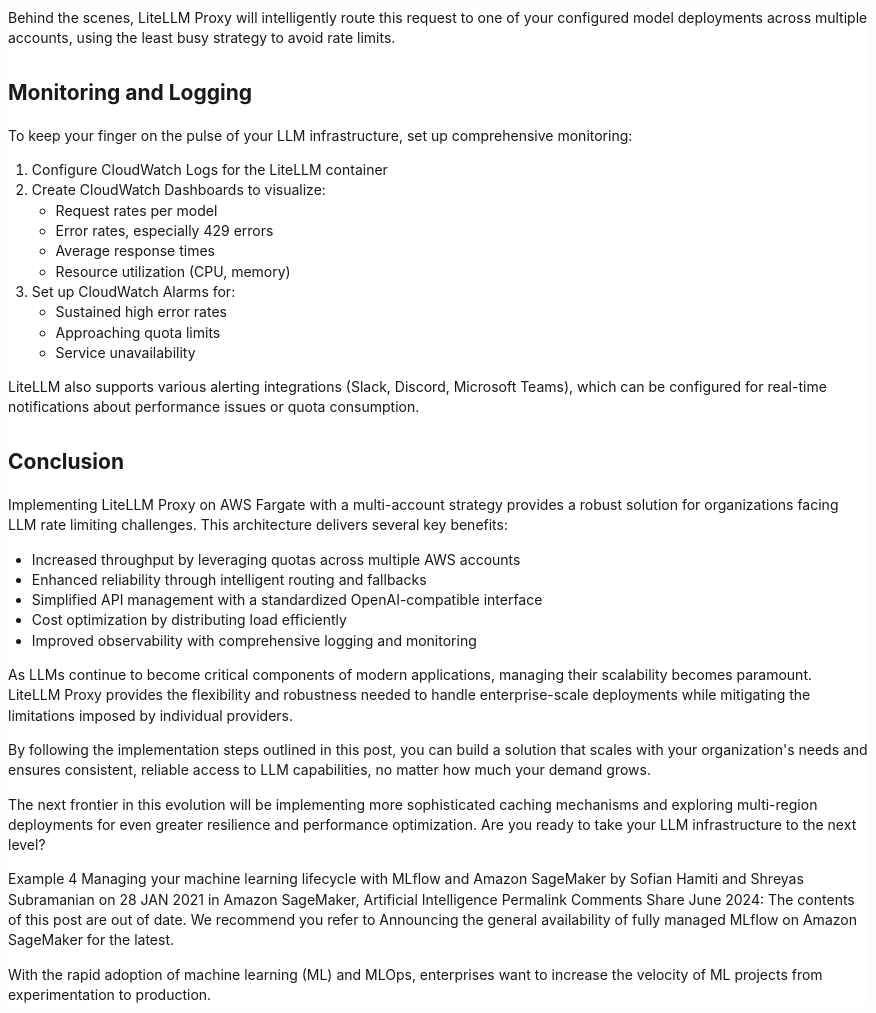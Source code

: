 Behind the scenes, LiteLLM Proxy will intelligently route this request to one of your configured model deployments across multiple accounts, using the least busy strategy to avoid rate limits.

## Monitoring and Logging

To keep your finger on the pulse of your LLM infrastructure, set up comprehensive monitoring:

1. Configure CloudWatch Logs for the LiteLLM container
2. Create CloudWatch Dashboards to visualize:
   - Request rates per model
   - Error rates, especially 429 errors
   - Average response times
   - Resource utilization (CPU, memory)
3. Set up CloudWatch Alarms for:
   - Sustained high error rates
   - Approaching quota limits
   - Service unavailability

LiteLLM also supports various alerting integrations (Slack, Discord, Microsoft Teams), which can be configured for real-time notifications about performance issues or quota consumption.

## Conclusion

Implementing LiteLLM Proxy on AWS Fargate with a multi-account strategy provides a robust solution for organizations facing LLM rate limiting challenges. This architecture delivers several key benefits:

- Increased throughput by leveraging quotas across multiple AWS accounts
- Enhanced reliability through intelligent routing and fallbacks
- Simplified API management with a standardized OpenAI-compatible interface
- Cost optimization by distributing load efficiently
- Improved observability with comprehensive logging and monitoring

As LLMs continue to become critical components of modern applications, managing their scalability becomes paramount. LiteLLM Proxy provides the flexibility and robustness needed to handle enterprise-scale deployments while mitigating the limitations imposed by individual providers.

By following the implementation steps outlined in this post, you can build a solution that scales with your organization's needs and ensures consistent, reliable access to LLM capabilities, no matter how much your demand grows.

The next frontier in this evolution will be implementing more sophisticated caching mechanisms and exploring multi-region deployments for even greater resilience and performance optimization. Are you ready to take your LLM infrastructure to the next level?

Example 4
Managing your machine learning lifecycle with MLflow and Amazon SageMaker
by Sofian Hamiti and Shreyas Subramanian on 28 JAN 2021 in Amazon SageMaker, Artificial Intelligence Permalink  Comments  Share
June 2024: The contents of this post are out of date. We recommend you refer to Announcing the general availability of fully managed MLflow on Amazon SageMaker for the latest.

With the rapid adoption of machine learning (ML) and MLOps, enterprises want to increase the velocity of ML projects from experimentation to production.
